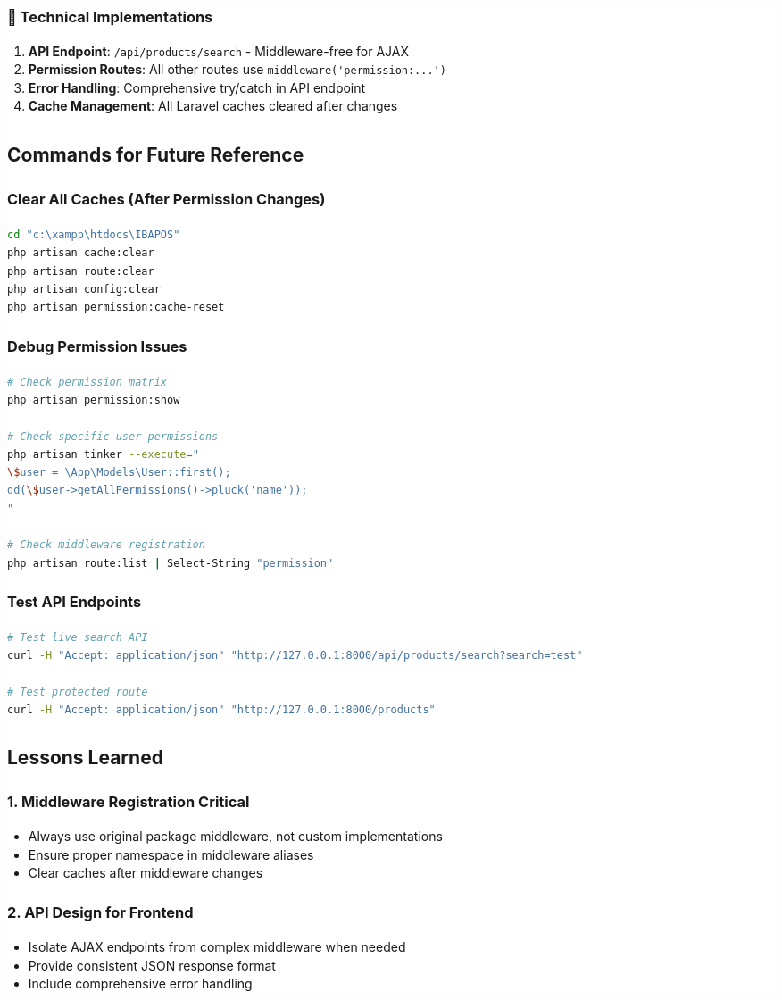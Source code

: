 ### 🔧 Technical Implementations
1. **API Endpoint**: `/api/products/search` - Middleware-free for AJAX
2. **Permission Routes**: All other routes use `middleware('permission:...')`
3. **Error Handling**: Comprehensive try/catch in API endpoint
4. **Cache Management**: All Laravel caches cleared after changes

## Commands for Future Reference

### Clear All Caches (After Permission Changes)
```bash
cd "c:\xampp\htdocs\IBAPOS"
php artisan cache:clear
php artisan route:clear  
php artisan config:clear
php artisan permission:cache-reset
```

### Debug Permission Issues
```bash
# Check permission matrix
php artisan permission:show

# Check specific user permissions
php artisan tinker --execute="
\$user = \App\Models\User::first();
dd(\$user->getAllPermissions()->pluck('name'));
"

# Check middleware registration
php artisan route:list | Select-String "permission"
```

### Test API Endpoints
```bash
# Test live search API
curl -H "Accept: application/json" "http://127.0.0.1:8000/api/products/search?search=test"

# Test protected route
curl -H "Accept: application/json" "http://127.0.0.1:8000/products"
```

## Lessons Learned

### 1. Middleware Registration Critical
- Always use original package middleware, not custom implementations
- Ensure proper namespace in middleware aliases
- Clear caches after middleware changes

### 2. API Design for Frontend
- Isolate AJAX endpoints from complex middleware when needed
- Provide consistent JSON response format
- Include comprehensive error handling
